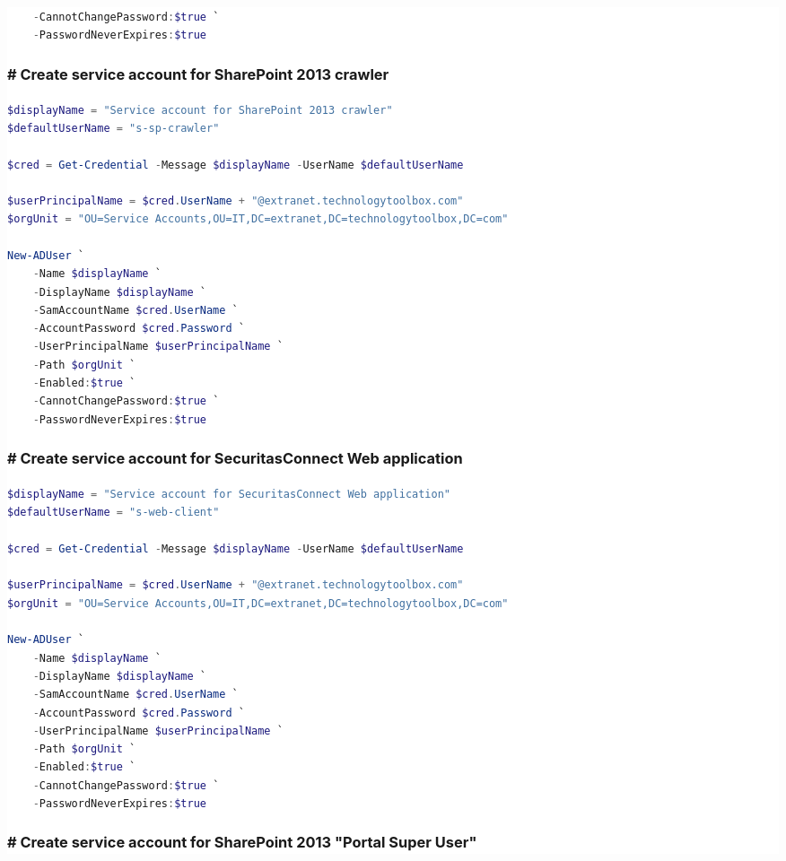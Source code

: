 ```PowerShell
    -CannotChangePassword:$true `
    -PasswordNeverExpires:$true
```

### # Create service account for SharePoint 2013 crawler

```PowerShell
$displayName = "Service account for SharePoint 2013 crawler"
$defaultUserName = "s-sp-crawler"

$cred = Get-Credential -Message $displayName -UserName $defaultUserName

$userPrincipalName = $cred.UserName + "@extranet.technologytoolbox.com"
$orgUnit = "OU=Service Accounts,OU=IT,DC=extranet,DC=technologytoolbox,DC=com"

New-ADUser `
    -Name $displayName `
    -DisplayName $displayName `
    -SamAccountName $cred.UserName `
    -AccountPassword $cred.Password `
    -UserPrincipalName $userPrincipalName `
    -Path $orgUnit `
    -Enabled:$true `
    -CannotChangePassword:$true `
    -PasswordNeverExpires:$true
```

### # Create service account for SecuritasConnect Web application

```PowerShell
$displayName = "Service account for SecuritasConnect Web application"
$defaultUserName = "s-web-client"

$cred = Get-Credential -Message $displayName -UserName $defaultUserName

$userPrincipalName = $cred.UserName + "@extranet.technologytoolbox.com"
$orgUnit = "OU=Service Accounts,OU=IT,DC=extranet,DC=technologytoolbox,DC=com"

New-ADUser `
    -Name $displayName `
    -DisplayName $displayName `
    -SamAccountName $cred.UserName `
    -AccountPassword $cred.Password `
    -UserPrincipalName $userPrincipalName `
    -Path $orgUnit `
    -Enabled:$true `
    -CannotChangePassword:$true `
    -PasswordNeverExpires:$true
```

### # Create service account for SharePoint 2013 "Portal Super User"
